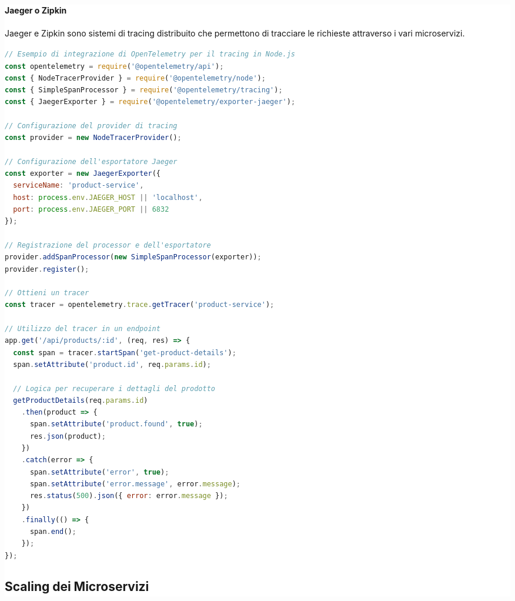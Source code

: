 #### Jaeger o Zipkin

Jaeger e Zipkin sono sistemi di tracing distribuito che permettono di tracciare le richieste attraverso i vari microservizi.

```javascript
// Esempio di integrazione di OpenTelemetry per il tracing in Node.js
const opentelemetry = require('@opentelemetry/api');
const { NodeTracerProvider } = require('@opentelemetry/node');
const { SimpleSpanProcessor } = require('@opentelemetry/tracing');
const { JaegerExporter } = require('@opentelemetry/exporter-jaeger');

// Configurazione del provider di tracing
const provider = new NodeTracerProvider();

// Configurazione dell'esportatore Jaeger
const exporter = new JaegerExporter({
  serviceName: 'product-service',
  host: process.env.JAEGER_HOST || 'localhost',
  port: process.env.JAEGER_PORT || 6832
});

// Registrazione del processor e dell'esportatore
provider.addSpanProcessor(new SimpleSpanProcessor(exporter));
provider.register();

// Ottieni un tracer
const tracer = opentelemetry.trace.getTracer('product-service');

// Utilizzo del tracer in un endpoint
app.get('/api/products/:id', (req, res) => {
  const span = tracer.startSpan('get-product-details');
  span.setAttribute('product.id', req.params.id);
  
  // Logica per recuperare i dettagli del prodotto
  getProductDetails(req.params.id)
    .then(product => {
      span.setAttribute('product.found', true);
      res.json(product);
    })
    .catch(error => {
      span.setAttribute('error', true);
      span.setAttribute('error.message', error.message);
      res.status(500).json({ error: error.message });
    })
    .finally(() => {
      span.end();
    });
});
```

## Scaling dei Microservizi
